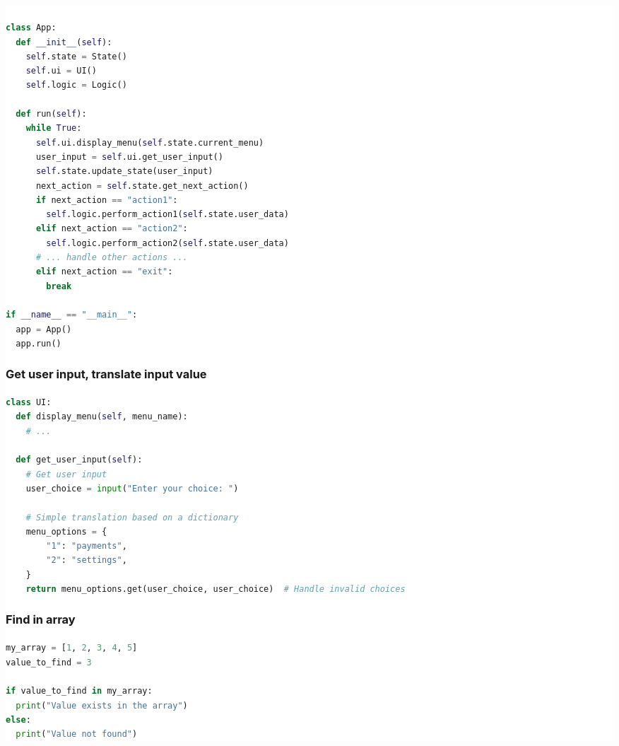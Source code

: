 ```python

class App:
  def __init__(self):
    self.state = State()
    self.ui = UI()
    self.logic = Logic()

  def run(self):
    while True:
      self.ui.display_menu(self.state.current_menu)
      user_input = self.ui.get_user_input()
      self.state.update_state(user_input)
      next_action = self.state.get_next_action()
      if next_action == "action1":
        self.logic.perform_action1(self.state.user_data)
      elif next_action == "action2":
        self.logic.perform_action2(self.state.user_data)
      # ... handle other actions ...
      elif next_action == "exit":
        break

if __name__ == "__main__":
  app = App()
  app.run()

```

### Get user input, translate input value

```python
class UI:
  def display_menu(self, menu_name):
    # ...

  def get_user_input(self):
    # Get user input
    user_choice = input("Enter your choice: ")

    # Simple translation based on a dictionary
    menu_options = {
        "1": "payments",
        "2": "settings",
    }
    return menu_options.get(user_choice, user_choice)  # Handle invalid choices
```

### Find in array

```python
my_array = [1, 2, 3, 4, 5]
value_to_find = 3

if value_to_find in my_array:
  print("Value exists in the array")
else:
  print("Value not found")
```
